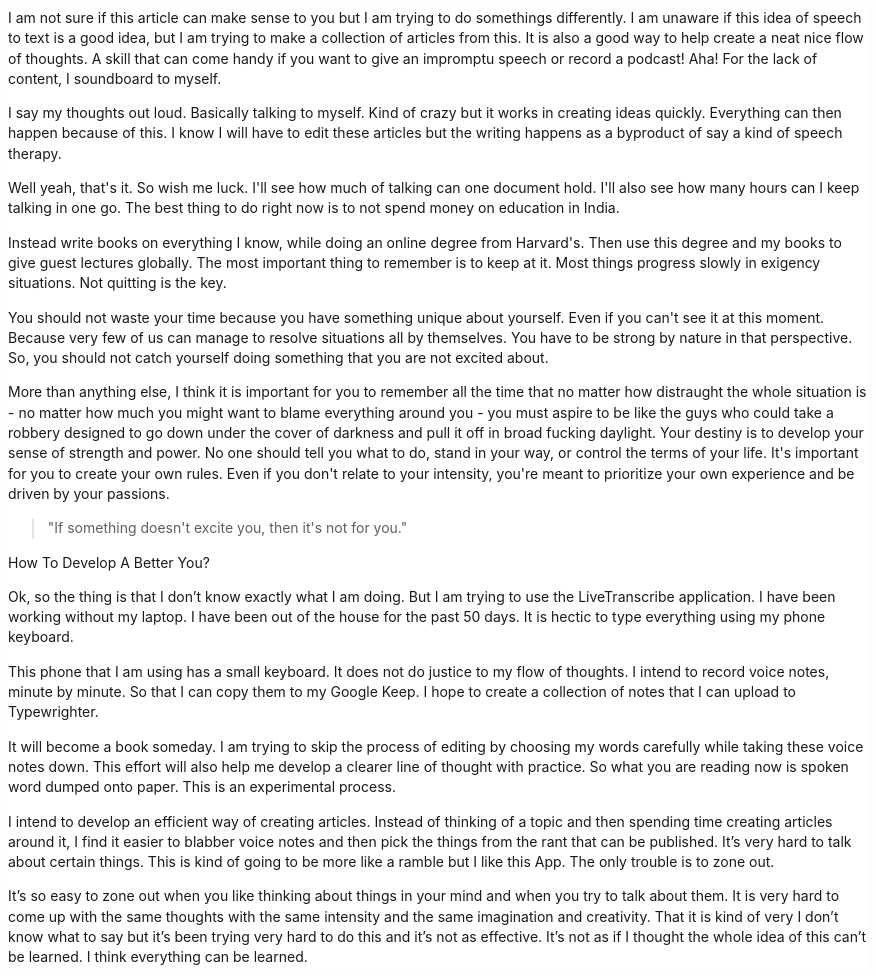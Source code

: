 I am not sure if this article can make sense to you but I am trying to do somethings differently. I am unaware if this idea of speech to text is a good idea, but I am trying to make a collection of articles from this. It is also a good way to help create a neat nice flow of thoughts. A skill that can come handy if you want to give an impromptu speech or record a podcast! Aha! For the lack of content, I soundboard to myself.

I say my thoughts out loud. Basically talking to myself. Kind of crazy but it works in creating ideas quickly. Everything can then happen because of this. I know I will have to edit these articles but the writing happens as a byproduct of say a kind of speech therapy.

Well yeah, that's it. So wish me luck. I'll see how much of talking can one document hold. I'll also see how many hours can I keep talking in one go. The best thing to do right now is to not spend money on education in India.

Instead write books on everything I know, while doing an online degree from Harvard's. Then use this degree and my books to give guest lectures globally. The most important thing to remember is to keep at it. Most things progress slowly in exigency situations. Not quitting is the key.

You should not waste your time because you have something unique about yourself. Even if you can't see it at this moment. Because very few of us can manage to resolve situations all by themselves. You have to be strong by nature in that perspective. So, you should not catch yourself doing something that you are not excited about.

More than anything else, I think it is important for you to remember all the time that no matter how distraught the whole situation is - no matter how much you might want to blame everything around you - you must aspire to be like the guys who could take a robbery designed to go down under the cover of darkness and pull it off in broad fucking daylight. Your destiny is to develop your sense of strength and power. No one should tell you what to do, stand in your way, or control the terms of your life. It's important for you to create your own rules. Even if you don't relate to your intensity, you're meant to prioritize your own experience and be driven by your passions.

> "If something doesn't excite you, then it's not for you."

How To Develop A Better You?

Ok, so the thing is that I don’t know exactly what I am doing. But I am trying to use the LiveTranscribe application. I have been working without my laptop. I have been out of the house for the past 50 days. It is hectic to type everything using my phone keyboard.

This phone that I am using has a small keyboard. It does not do justice to my flow of thoughts. I intend to record voice notes, minute by minute. So that I can copy them to my Google Keep. I hope to create a collection of notes that I can upload to Typewrighter.

It will become a book someday. I am trying to skip the process of editing by choosing my words carefully while taking these voice notes down. This effort will also help me develop a clearer line of thought with practice. So what you are reading now is spoken word dumped onto paper. This is an experimental process.

I intend to develop an efficient way of creating articles. Instead of thinking of a topic and then spending time creating articles around it, I find it easier to blabber voice notes and then pick the things from the rant that can be published. It’s very hard to talk about certain things. This is kind of going to be more like a ramble but I like this App. The only trouble is to zone out.

It’s so easy to zone out when you like thinking about things in your mind and when you try to talk about them. It is very hard to come up with the same thoughts with the same intensity and the same imagination and creativity. That it is kind of very I don’t know what to say but it’s been trying very hard to do this and it’s not as effective. It’s not as if I thought the whole idea of this can’t be learned. I think everything can be learned.
